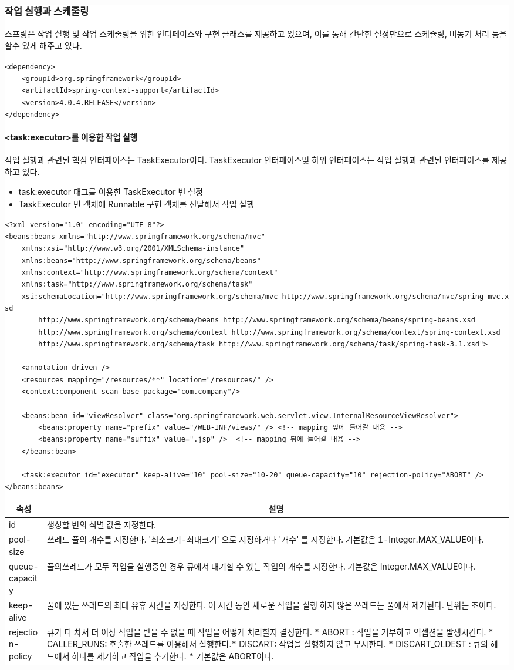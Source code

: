### 작업 실행과 스케줄링

스프링은 작업 실행 및 작업 스케줄링을 위한 인터페이스와 구현 클래스를 제공하고 있으며, 이를 통해 간단한 설정만으로 스케쥴링, 비동기 처리 등을 할수 있게 해주고 있다.

~~~~
<dependency>
	<groupId>org.springframework</groupId>
	<artifactId>spring-context-support</artifactId>
	<version>4.0.4.RELEASE</version>
</dependency>
~~~~

#### &lt;task:executor&gt;를 이용한 작업 실행

작업 실행과 관련된 핵심 인터페이스는 TaskExecutor이다. TaskExecutor 인터페이스및 하위 인터페이스는 작업 실행과 관련된 인터페이스를 제공하고 있다.

* <task:executor> 태그를 이용한 TaskExecutor 빈 설정
* TaskExecutor 빈 객체에 Runnable 구현 객체를 전달해서 작업 실행

~~~~
<?xml version="1.0" encoding="UTF-8"?>
<beans:beans xmlns="http://www.springframework.org/schema/mvc"
	xmlns:xsi="http://www.w3.org/2001/XMLSchema-instance"
	xmlns:beans="http://www.springframework.org/schema/beans"
	xmlns:context="http://www.springframework.org/schema/context"
	xmlns:task="http://www.springframework.org/schema/task"
	xsi:schemaLocation="http://www.springframework.org/schema/mvc http://www.springframework.org/schema/mvc/spring-mvc.xsd
		http://www.springframework.org/schema/beans http://www.springframework.org/schema/beans/spring-beans.xsd
		http://www.springframework.org/schema/context http://www.springframework.org/schema/context/spring-context.xsd
		http://www.springframework.org/schema/task http://www.springframework.org/schema/task/spring-task-3.1.xsd">
	
	<annotation-driven />
	<resources mapping="/resources/**" location="/resources/" />
	<context:component-scan base-package="com.company"/>
	
	<beans:bean id="viewResolver" class="org.springframework.web.servlet.view.InternalResourceViewResolver">
		<beans:property name="prefix" value="/WEB-INF/views/" /> <!-- mapping 앞에 들어갈 내용 -->
		<beans:property name="suffix" value=".jsp" />  <!-- mapping 뒤에 들어갈 내용 -->
	</beans:bean>
	
	<task:executor id="executor" keep-alive="10" pool-size="10-20" queue-capacity="10" rejection-policy="ABORT" />
</beans:beans>

~~~~

| 속성 | 설명 |
|---|---|
|id|생성할 빈의 식별 값을 지정한다.|
|pool-size|쓰레드 풀의 개수를 지정한다. '최소크기-최대크기' 으로 지정하거나 '개수' 를 지정한다. 기본값은 1-Integer.MAX_VALUE이다.|
|queue-capacity|풀의쓰레드가 모두 작업을 실행중인 경우 큐에서 대기할 수 있는 작업의 개수를 지정한다. 기본값은 Integer.MAX_VALUE이다.|
|keep-alive|풀에 있는 쓰레드의 최대 유휴 시간을 지정한다. 이 시간 동안 새로운 작업을 실행 하지 않은 쓰레드는 풀에서 제거된다. 단위는 초이다.|
|rejection-policy|큐가 다 차서 더 이상 작업을 받을 수 없을 때 작업을 어떻게 처리할지 결정한다.        * ABORT : 작업을 거부하고 익셉션을 발생시킨다.   * CALLER_RUNS: 호출한 쓰레드를 이용해서 실행한다.* DISCART: 작업을 실행하지 않고 무시한다.   * DISCART_OLDEST : 큐의 헤드에서 하나를 제거하고 작업을 추가한다.   * 기본값은 ABORT이다.|
